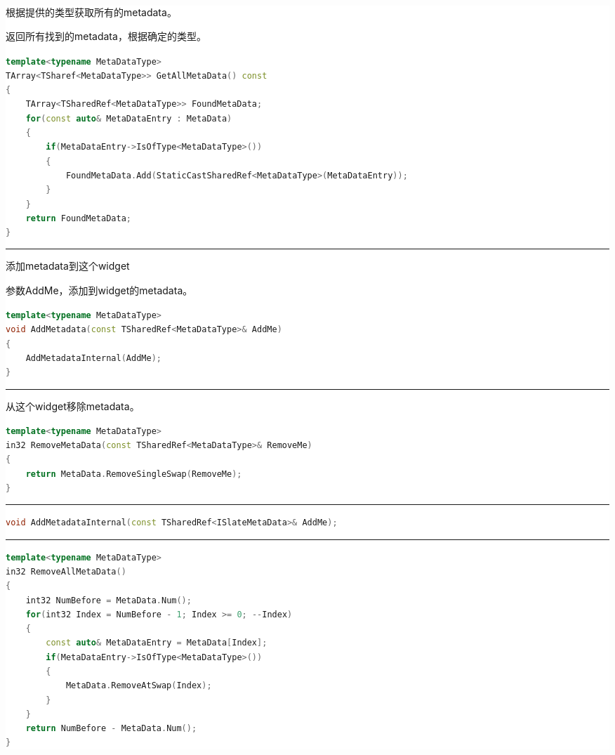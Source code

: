 
根据提供的类型获取所有的metadata。

返回所有找到的metadata，根据确定的类型。

```c++
template<typename MetaDataType>
TArray<TSharef<MetaDataType>> GetAllMetaData() const
{
	TArray<TSharedRef<MetaDataType>> FoundMetaData;
	for(const auto& MetaDataEntry : MetaData)
	{
		if(MetaDataEntry->IsOfType<MetaDataType>())
		{
			FoundMetaData.Add(StaticCastSharedRef<MetaDataType>(MetaDataEntry));
		}
	}
	return FoundMetaData;
}
```

---

添加metadata到这个widget

参数AddMe，添加到widget的metadata。

```c++
template<typename MetaDataType>
void AddMetadata(const TSharedRef<MetaDataType>& AddMe)
{
	AddMetadataInternal(AddMe);
}
```

---

从这个widget移除metadata。

```c++
template<typename MetaDataType>
in32 RemoveMetaData(const TSharedRef<MetaDataType>& RemoveMe)
{
	return MetaData.RemoveSingleSwap(RemoveMe);
}
```

---

```c++
void AddMetadataInternal(const TSharedRef<ISlateMetaData>& AddMe);
```

---

```c++
template<typename MetaDataType>
in32 RemoveAllMetaData()
{
	int32 NumBefore = MetaData.Num();
	for(int32 Index = NumBefore - 1; Index >= 0; --Index)
	{
		const auto& MetaDataEntry = MetaData[Index];
		if(MetaDataEntry->IsOfType<MetaDataType>())
		{
			MetaData.RemoveAtSwap(Index);
		}
	}
	return NumBefore - MetaData.Num();
}
```